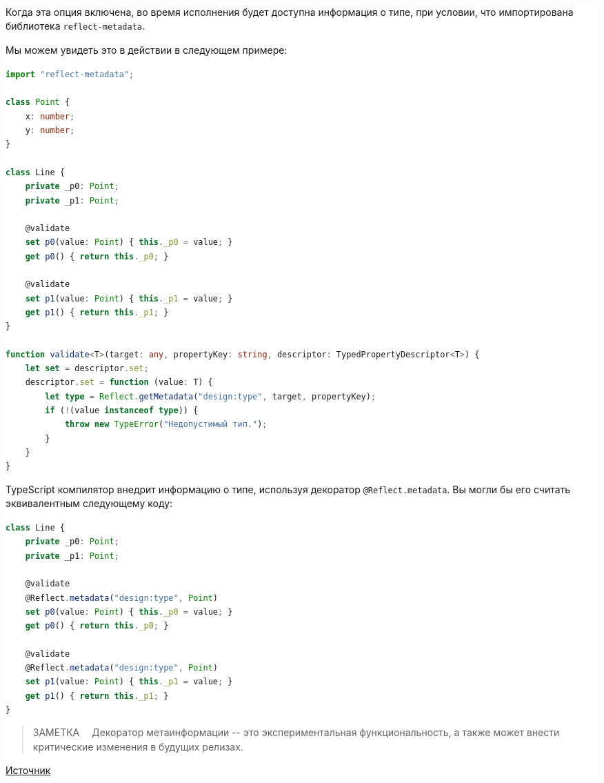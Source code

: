 Когда эта опция включена, во время исполнения будет доступна информация о типе, при условии, что импортирована библиотека `reflect-metadata`.

Мы можем увидеть это в действии в следующем примере:

```ts
import "reflect-metadata";

class Point {
    x: number;
    y: number;
}

class Line {
    private _p0: Point;
    private _p1: Point;

    @validate
    set p0(value: Point) { this._p0 = value; }
    get p0() { return this._p0; }

    @validate
    set p1(value: Point) { this._p1 = value; }
    get p1() { return this._p1; }
}

function validate<T>(target: any, propertyKey: string, descriptor: TypedPropertyDescriptor<T>) {
    let set = descriptor.set;
    descriptor.set = function (value: T) {
        let type = Reflect.getMetadata("design:type", target, propertyKey);
        if (!(value instanceof type)) {
            throw new TypeError("Недопустимый тип.");
        }
    }
}
```

TypeScript компилятор внедрит информацию о типе, используя декоратор `@Reflect.metadata`.
Вы могли бы его считать эквивалентным следующему коду:

```ts
class Line {
    private _p0: Point;
    private _p1: Point;

    @validate
    @Reflect.metadata("design:type", Point)
    set p0(value: Point) { this._p0 = value; }
    get p0() { return this._p0; }

    @validate
    @Reflect.metadata("design:type", Point)
    set p1(value: Point) { this._p1 = value; }
    get p1() { return this._p1; }
}

```

> ЗАМЕТКА&emsp; Декоратор метаинформации -- это экспериментальная функциональность, а также может внести критические изменения в будущих релизах.

[Источник](http://typescript-lang.ru/docs/Decorators.html)
